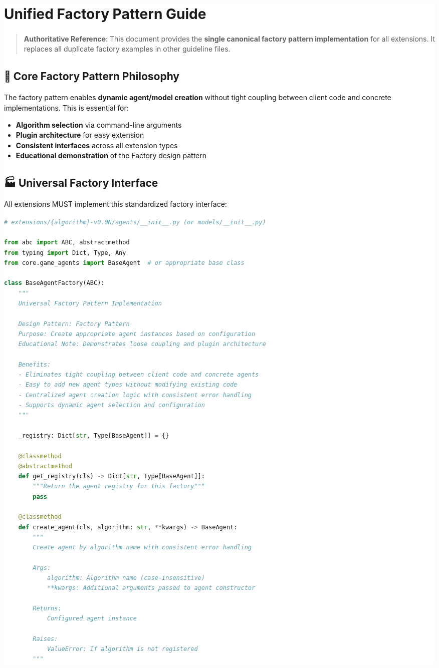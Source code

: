 # Unified Factory Pattern Guide

> **Authoritative Reference**: This document provides the **single canonical factory pattern implementation** for all extensions. It replaces all duplicate factory examples in other guideline files.

## 🎯 **Core Factory Pattern Philosophy**

The factory pattern enables **dynamic agent/model creation** without tight coupling between client code and concrete implementations. This is essential for:
- **Algorithm selection** via command-line arguments
- **Plugin architecture** for easy extension
- **Consistent interfaces** across all extension types
- **Educational demonstration** of the Factory design pattern

## 🏭 **Universal Factory Interface**

All extensions MUST implement this standardized factory interface:

```python
# extensions/{algorithm}-v0.0N/agents/__init__.py (or models/__init__.py)

from abc import ABC, abstractmethod
from typing import Dict, Type, Any
from core.game_agents import BaseAgent  # or appropriate base class

class BaseAgentFactory(ABC):
    """
    Universal Factory Pattern Implementation
    
    Design Pattern: Factory Pattern
    Purpose: Create appropriate agent instances based on configuration
    Educational Note: Demonstrates loose coupling and plugin architecture
    
    Benefits:
    - Eliminates tight coupling between client code and concrete agents
    - Easy to add new agent types without modifying existing code
    - Centralized agent creation logic with consistent error handling
    - Supports dynamic agent selection and configuration
    """
    
    _registry: Dict[str, Type[BaseAgent]] = {}
    
    @classmethod
    @abstractmethod
    def get_registry(cls) -> Dict[str, Type[BaseAgent]]:
        """Return the agent registry for this factory"""
        pass
    
    @classmethod
    def create_agent(cls, algorithm: str, **kwargs) -> BaseAgent:
        """
        Create agent by algorithm name with consistent error handling
        
        Args:
            algorithm: Algorithm name (case-insensitive)
            **kwargs: Additional arguments passed to agent constructor
            
        Returns:
            Configured agent instance
            
        Raises:
            ValueError: If algorithm is not registered
        """
```